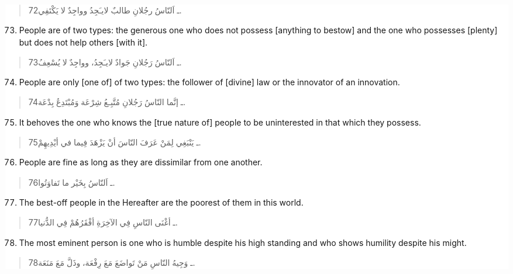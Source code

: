 > 72ـ اَلنّاسُ رجُلانِ طالبٌ لايـَجِدُ وواجِدٌ لا يَكْتَفِي.

73. People are of two types: the generous one who does not possess
[anything to bestow] and the one who possesses [plenty] but does not
help others [with it].

> 73ـ اَلنّاسُ رَجُلانِ جَوادٌ لايـَجِدُ، وواجِدٌ لا يُسْعِفُ.

74. People are only [one of] of two types: the follower of [divine] law
or the innovator of an innovation.

> 74ـ إنَّما النّاسُ رَجُلانِ مُتَّبِـعُ شِرْعَة وَمُبْتَدِعُ بِدْعَة.

75. It behoves the one who knows the [true nature of] people to be
uninterested in that which they possess.

> 75ـ يَنْبَغِي لِمَنْ عَرَفَ النّاسَ أنْ يَزْهَدَ فِيما في أيْدِيهِمْ.

76. People are fine as long as they are dissimilar from one another.

> 76ـ اَلنّاسُ بِخَيْر ما تَفاوَتُوا.

77. The best-off people in the Hereafter are the poorest of them in this
world.

> 77ـ أغْنَى النّاسِ فِي الآخِرَةِ أفْقَرُهُمْ فِي الدُّنيا.

78. The most eminent person is one who is humble despite his high
standing and who shows humility despite his might.

> 78ـ وَجِيهُ النّاسِ مَنْ تَواضَعَ مَعَ رِفْعَة، وذَلَّ مَعَ مَنَعَة.


